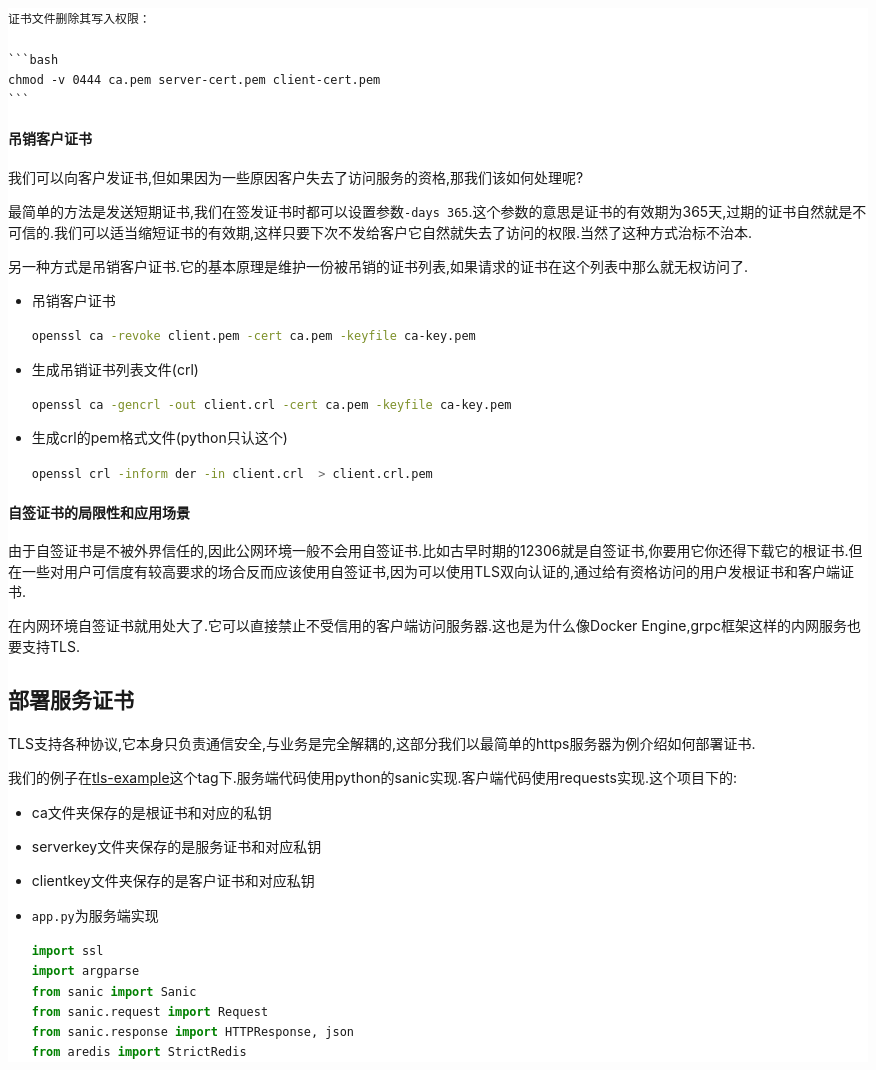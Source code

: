     证书文件删除其写入权限：

    ```bash
    chmod -v 0444 ca.pem server-cert.pem client-cert.pem
    ```

#### 吊销客户证书

我们可以向客户发证书,但如果因为一些原因客户失去了访问服务的资格,那我们该如何处理呢?

最简单的方法是发送短期证书,我们在签发证书时都可以设置参数`-days 365`.这个参数的意思是证书的有效期为365天,过期的证书自然就是不可信的.我们可以适当缩短证书的有效期,这样只要下次不发给客户它自然就失去了访问的权限.当然了这种方式治标不治本.

另一种方式是吊销客户证书.它的基本原理是维护一份被吊销的证书列表,如果请求的证书在这个列表中那么就无权访问了.

+ 吊销客户证书

    ```bash
    openssl ca -revoke client.pem -cert ca.pem -keyfile ca-key.pem
    ```

+ 生成吊销证书列表文件(crl)

    ```bash
    openssl ca -gencrl -out client.crl -cert ca.pem -keyfile ca-key.pem
    ```

+ 生成crl的pem格式文件(python只认这个)

    ```bash
    openssl crl -inform der -in client.crl  > client.crl.pem
    ```

#### 自签证书的局限性和应用场景

由于自签证书是不被外界信任的,因此公网环境一般不会用自签证书.比如古早时期的12306就是自签证书,你要用它你还得下载它的根证书.但在一些对用户可信度有较高要求的场合反而应该使用自签证书,因为可以使用TLS双向认证的,通过给有资格访问的用户发根证书和客户端证书.

在内网环境自签证书就用处大了.它可以直接禁止不受信用的客户端访问服务器.这也是为什么像Docker Engine,grpc框架这样的内网服务也要支持TLS.

## 部署服务证书

TLS支持各种协议,它本身只负责通信安全,与业务是完全解耦的,这部分我们以最简单的https服务器为例介绍如何部署证书.

我们的例子在[tls-example](https://github.com/hsz1273327/hsz1273327.github.io/tree/tls-example)这个tag下.服务端代码使用python的sanic实现.客户端代码使用requests实现.这个项目下的:

+ ca文件夹保存的是根证书和对应的私钥
+ serverkey文件夹保存的是服务证书和对应私钥
+ clientkey文件夹保存的是客户证书和对应私钥

+ `app.py`为服务端实现

    ```python
    import ssl
    import argparse
    from sanic import Sanic
    from sanic.request import Request
    from sanic.response import HTTPResponse, json
    from aredis import StrictRedis
